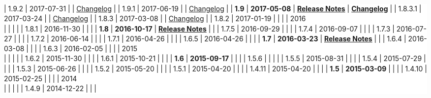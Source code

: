 | 1.9.2                  | 2017-07-31     |                                                                  | [Changelog](./changelogs/changelog-1.9.x/changelog-1.9.2.md)       |
| 1.9.1                  | 2017-06-19     |                                                                  | [Changelog](./changelogs/changelog-1.9.x/changelog-1.9.1.md)       |
| **1.9**                | **2017-05-08** | **[Release Notes](./release-notes/release-notes-1.9.md)**        | [**Changelog**](./changelogs/changelog-1.9.x/changelog-1.9.md)     |
| 1.8.3.1                | 2017-03-24     |                                                                  | [Changelog](./changelogs/changelog-1.8.x/changelog-1.8.3.1.md)     |
| 1.8.3                  | 2017-03-08     |                                                                  | [Changelog](./changelogs/changelog-1.8.x/changelog-1.8.3.md)       |
| 1.8.2                  | 2017-01-19     |                                                                  |                                                                    |
| 2016<br>               |                |                                                                  |                                                                    |
| 1.8.1                  | 2016-11-30     |                                                                  |                                                                    |
| **1.8**                | **2016-10-17** | [**Release Notes**](./release-notes/release-notes-1.8.md)        |                                                                    |
| 1.7.5                  | 2016-09-29     |                                                                  |                                                                    |
| 1.7.4                  | 2016-09-07     |                                                                  |                                                                    |
| 1.7.3                  | 2016-07-27     |                                                                  |                                                                    |
| 1.7.2                  | 2016-06-14     |                                                                  |                                                                    |
| 1.7.1                  | 2016-04-26     |                                                                  |                                                                    |
| 1.6.5                  | 2016-04-26     |                                                                  |                                                                    |
| **1.7**                | **2016-03-23** | **[Release Notes](./release-notes/release-notes-1.7.md)**        |                                                                    |
| 1.6.4                  | 2016-03-08     |                                                                  |                                                                    |
| 1.6.3                  | 2016-02-05     |                                                                  |                                                                    |
| 2015<br>               |                |                                                                  |                                                                    |
| 1.6.2                  | 2015-11-30     |                                                                  |                                                                    |
| 1.6.1                  | 2015-10-21     |                                                                  |                                                                    |
| **1.6**                | **2015-09-17** |                                                                  |                                                                    |
| 1.5.6                  |                |                                                                  |                                                                    |
| 1.5.5                  | 2015-08-31     |                                                                  |                                                                    |
| 1.5.4                  | 2015-07-29     |                                                                  |                                                                    |
| 1.5.3                  | 2015-06-26     |                                                                  |                                                                    |
| 1.5.2                  | 2015-05-20     |                                                                  |                                                                    |
| 1.5.1                  | 2015-04-20     |                                                                  |                                                                    |
| 1.4.11                 | 2015-04-20     |                                                                  |                                                                    |
| **1.5**                | **2015-03-09** |                                                                  |                                                                    |
| 1.4.10                 | 2015-02-25     |                                                                  |                                                                    |
| 2014<br>               |                |                                                                  |                                                                    |
| 1.4.9                  | 2014-12-22     |                                                                  |                                                                    |